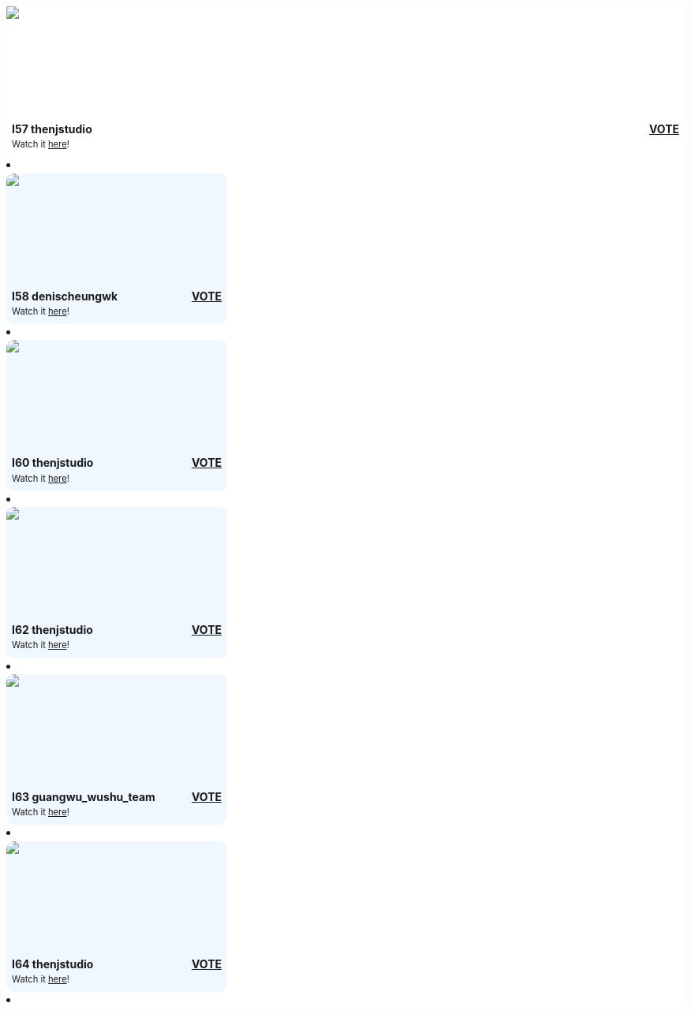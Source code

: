 <div style="min-height:10rem; max-height:10rem; overflow:hidden;"><a href="https://form.gov.sg/#!/61e8420767949600143cf75c?622f011a09260b0012490c8c=I57%20thenjstudio" target="_blank"><img style="min-height:10rem; object-fit: cover; position:relative; top:rem;" src="/images/WGT23/IG/I57.png"></a></div>
<div style="padding:.5rem; text-align:left; line-height: 1.3em;"><span style= "font-size: 1rem; font-weight: bold;">I57 thenjstudio </span><span style="float:right; font-size: 1rem; font-weight: bold;"><a href="https://form.gov.sg/#!/61e8420767949600143cf75c?622f011a09260b0012490c8c=I57%20thenjstudio" target="_blank">VOTE</a></span><br><span style="font-size: 0.8rem; "> Watch it <a href="https://www.instagram.com/p/CgTC3vPhSqT/" target="_blank">here</a>!</span></div></div>
</li> 
<li>
<div style="display: block; overflow:hidden; text-decoration: none;  max-width: 20rem;background-color:hsla(208, 100%, 97%, 1); border-radius: 10px">
<div style="min-height:10rem; max-height:10rem; overflow:hidden;"><a href="https://form.gov.sg/#!/61e8420767949600143cf75c?622f011a09260b0012490c8c=I58%20denischeungwk" target="_blank"><img style="min-height:10rem; object-fit: cover; position:relative; top:rem;" src="/images/WGT23/IG/I58.png"></a></div>
<div style="padding:.5rem; text-align:left; line-height: 1.3em;"><span style= "font-size: 1rem; font-weight: bold;">I58 denischeungwk </span><span style="float:right; font-size: 1rem; font-weight: bold;"><a href="https://form.gov.sg/#!/61e8420767949600143cf75c?622f011a09260b0012490c8c=I58%20denischeungwk" target="_blank">VOTE</a></span><br><span style="font-size: 0.8rem; "> Watch it <a href="https://www.instagram.com/p/Cio2Y7PgwEB/" target="_blank">here</a>!</span></div></div>
</li> 
<li>
<div style="display: block; overflow:hidden; text-decoration: none;  max-width: 20rem;background-color:hsla(208, 100%, 97%, 1); border-radius: 10px">
<div style="min-height:10rem; max-height:10rem; overflow:hidden;"><a href="https://form.gov.sg/#!/61e8420767949600143cf75c?622f011a09260b0012490c8c=I60%20thenjstudio" target="_blank"><img style="min-height:10rem; object-fit: cover; position:relative; top:rem;" src="/images/WGT23/IG/I60.png"></a></div>
<div style="padding:.5rem; text-align:left; line-height: 1.3em;"><span style= "font-size: 1rem; font-weight: bold;">I60 thenjstudio </span><span style="float:right; font-size: 1rem; font-weight: bold;"><a href="https://form.gov.sg/#!/61e8420767949600143cf75c?622f011a09260b0012490c8c=I60%20thenjstudio" target="_blank">VOTE</a></span><br><span style="font-size: 0.8rem; "> Watch it <a href="https://www.instagram.com/p/CgL49XvjnMC/" target="_blank">here</a>!</span></div></div>
</li> 
<li>
<div style="display: block; overflow:hidden; text-decoration: none;  max-width: 20rem;background-color:hsla(208, 100%, 97%, 1); border-radius: 10px">
<div style="min-height:10rem; max-height:10rem; overflow:hidden;"><a href="https://form.gov.sg/#!/61e8420767949600143cf75c?622f011a09260b0012490c8c=I62%20thenjstudio" target="_blank"><img style="min-height:10rem; object-fit: cover; position:relative; top:rem;" src="/images/WGT23/IG/I62.png"></a></div>
<div style="padding:.5rem; text-align:left; line-height: 1.3em;"><span style= "font-size: 1rem; font-weight: bold;">I62 thenjstudio </span><span style="float:right; font-size: 1rem; font-weight: bold;"><a href="https://form.gov.sg/#!/61e8420767949600143cf75c?622f011a09260b0012490c8c=I62%20thenjstudio" target="_blank">VOTE</a></span><br><span style="font-size: 0.8rem; "> Watch it <a href="https://www.instagram.com/p/Cits-4-BqjN/" target="_blank">here</a>!</span></div></div>
</li> 
<li>
<div style="display: block; overflow:hidden; text-decoration: none;  max-width: 20rem;background-color:hsla(208, 100%, 97%, 1); border-radius: 10px">
<div style="min-height:10rem; max-height:10rem; overflow:hidden;"><a href="https://form.gov.sg/#!/61e8420767949600143cf75c?622f011a09260b0012490c8c=I63%20guangwu_wushu_team" target="_blank"><img style="min-height:10rem; object-fit: cover; position:relative; top:rem;" src="/images/WGT23/IG/I63.png"></a></div>
<div style="padding:.5rem; text-align:left; line-height: 1.3em;"><span style= "font-size: 1rem; font-weight: bold;">I63 guangwu_wushu_team </span><span style="float:right; font-size: 1rem; font-weight: bold;"><a href="https://form.gov.sg/#!/61e8420767949600143cf75c?622f011a09260b0012490c8c=I63%20guangwu_wushu_team" target="_blank">VOTE</a></span><br><span style="font-size: 0.8rem; "> Watch it <a href="https://www.instagram.com/p/CiodSUzppy7/" target="_blank">here</a>!</span></div></div>
</li> 
<li>
<div style="display: block; overflow:hidden; text-decoration: none;  max-width: 20rem;background-color:hsla(208, 100%, 97%, 1); border-radius: 10px">
<div style="min-height:10rem; max-height:10rem; overflow:hidden;"><a href="https://form.gov.sg/#!/61e8420767949600143cf75c?622f011a09260b0012490c8c=I64%20thenjstudio" target="_blank"><img style="min-height:10rem; object-fit: cover; position:relative; top:rem;" src="/images/WGT23/IG/I64.png"></a></div>
<div style="padding:.5rem; text-align:left; line-height: 1.3em;"><span style= "font-size: 1rem; font-weight: bold;">I64 thenjstudio </span><span style="float:right; font-size: 1rem; font-weight: bold;"><a href="https://form.gov.sg/#!/61e8420767949600143cf75c?622f011a09260b0012490c8c=I64%20thenjstudio" target="_blank">VOTE</a></span><br><span style="font-size: 0.8rem; "> Watch it <a href="https://www.instagram.com/p/Cig76Rvho6A/" target="_blank">here</a>!</span></div></div>
</li> 
<li>
<div style="display: block; overflow:hidden; text-decoration: none;  max-width: 20rem;background-color:hsla(208, 100%, 97%, 1); border-radius: 10px">